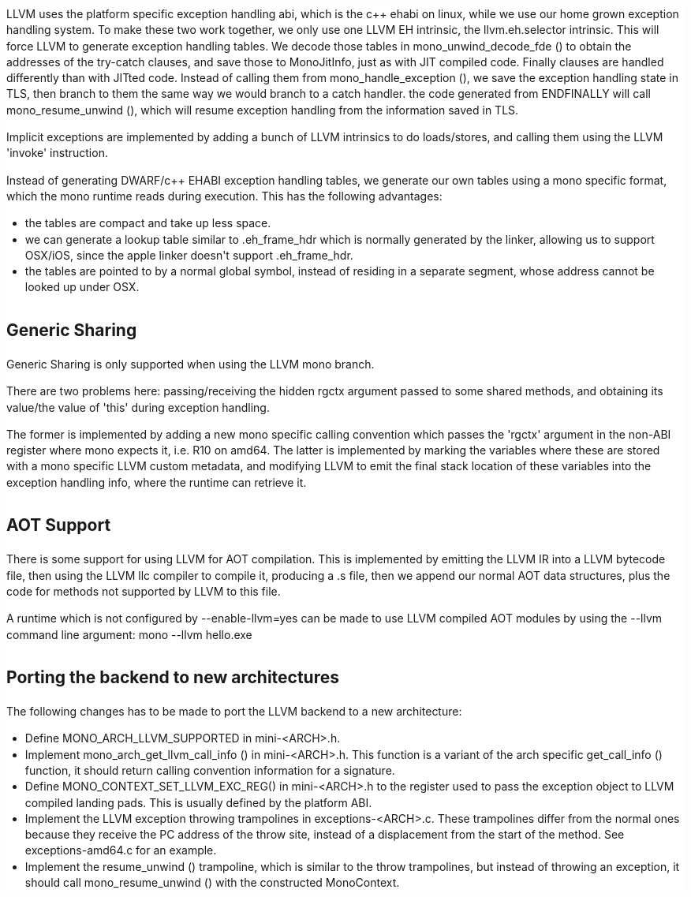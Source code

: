 LLVM uses the platform specific exception handling abi, which is the c++ ehabi on linux, while we use our home grown exception handling system. To make these two work together, we only use one LLVM EH intrinsic, the llvm.eh.selector intrinsic. This will force LLVM to generate exception handling tables. We decode those tables in mono_unwind_decode_fde () to obtain the addresses of the try-catch clauses, and save those to MonoJitInfo, just as with JIT compiled code. Finally clauses are handled differently than with JITted code. Instead of calling them from mono_handle_exception (), we save the exception handling state in TLS, then branch to them the same way we would branch to a catch handler. the code generated from ENDFINALLY will call mono_resume_unwind (), which will resume exception handling from the information saved in TLS.

Implicit exceptions are implemented by adding a bunch of LLVM intrinsics to do loads/stores, and calling them using the LLVM 'invoke' instruction.

Instead of generating DWARF/c++ EHABI exception handling tables, we generate our own tables using a mono specific format, which the mono runtime reads during execution. This has the following advantages:

-   the tables are compact and take up less space.
-   we can generate a lookup table similar to .eh_frame_hdr which is normally generated by the linker, allowing us to support OSX/iOS, since the apple linker doesn't support .eh_frame_hdr.
-   the tables are pointed to by a normal global symbol, instead of residing in a separate segment, whose address cannot be looked up under OSX.

Generic Sharing
---------------

Generic Sharing is only supported when using the LLVM mono branch.

There are two problems here: passing/receiving the hidden rgctx argument passed to some shared methods, and obtaining its value/the value of 'this' during exception handling.

The former is implemented by adding a new mono specific calling convention which passes the 'rgctx' argument in the non-ABI register where mono expects it, i.e. R10 on amd64. The latter is implemented by marking the variables where these are stored with a mono specific LLVM custom metadata, and modifying LLVM to emit the final stack location of these variables into the exception handling info, where the runtime can retrieve it.

AOT Support
-----------

There is some support for using LLVM for AOT compilation. This is implemented by emitting the LLVM IR into a LLVM bytecode file, then using the LLVM llc compiler to compile it, producing a .s file, then we append our normal AOT data structures, plus the code for methods not supported by LLVM to this file.

A runtime which is not configured by --enable-llvm=yes can be made to use LLVM compiled AOT modules by using the --llvm command line argument: mono --llvm hello.exe

Porting the backend to new architectures
----------------------------------------

The following changes has to be made to port the LLVM backend to a new architecture:

-   Define MONO_ARCH_LLVM_SUPPORTED in mini-\<ARCH\>.h.
-   Implement mono_arch_get_llvm_call_info () in mini-\<ARCH\>.h. This function is a variant of the arch specific get_call_info () function, it should return calling convention information for a signature.
-   Define MONO_CONTEXT_SET_LLVM_EXC_REG() in mini-\<ARCH\>.h to the register used to pass the exception object to LLVM compiled landing pads. This is usually defined by the platform ABI.
-   Implement the LLVM exception throwing trampolines in exceptions-\<ARCH\>.c. These trampolines differ from the normal ones because they receive the PC address of the throw site, instead of a displacement from the start of the method. See exceptions-amd64.c for an example.
-   Implement the resume_unwind () trampoline, which is similar to the throw trampolines, but instead of throwing an exception, it should call mono_resume_unwind () with the constructed MonoContext.
